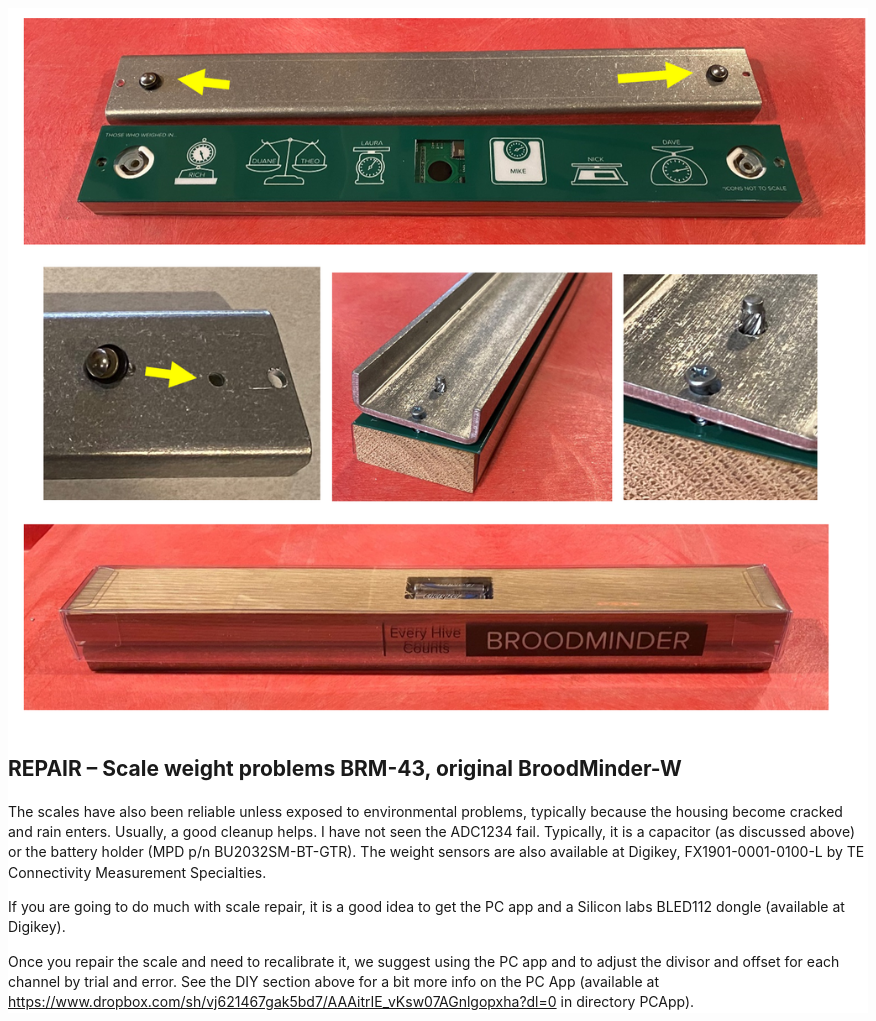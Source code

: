 ![image-20230409130228084](../assets/89_repair_guide.assets/image-20230409130228084.png)

## **REPAIR – Scale weight problems BRM-43, original BroodMinder-W**

The scales have also been reliable unless exposed to environmental problems, typically because the housing become cracked and rain enters. Usually, a good cleanup helps. I have not seen the ADC1234 fail. Typically, it is a capacitor (as discussed above) or the battery holder (MPD p/n BU2032SM-BT-GTR). The weight sensors are also available at Digikey, FX1901-0001-0100-L by TE Connectivity Measurement Specialties.

If you are going to do much with scale repair, it is a good idea to get the PC app and a Silicon labs BLED112 dongle (available at Digikey).

Once you repair the scale and need to recalibrate it, we suggest using the PC app and to adjust the divisor and offset for each channel by trial and error. See the DIY section above for a bit more info on the PC App (available at https://www.dropbox.com/sh/vj621467gak5bd7/AAAitrIE_vKsw07AGnlgopxha?dl=0 in directory PCApp).
